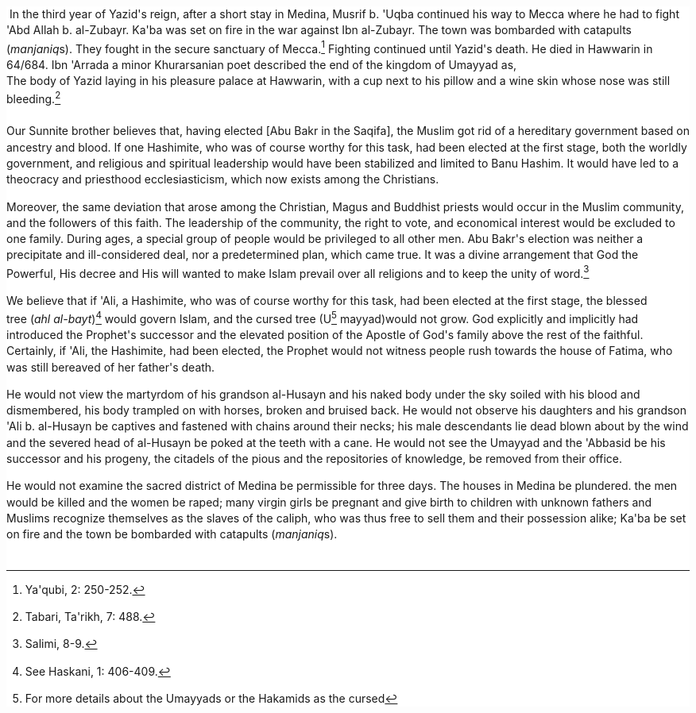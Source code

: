  In the third year of Yazid's reign, after a short stay in Medina,
Musrif b. 'Uqba continued his way to Mecca where he had to fight 'Abd
Allah b. al-Zubayr. Ka'ba was set on fire in the war against Ibn
al-Zubayr. The town was bombarded with catapults (*manjaniq*s). They
fought in the secure sanctuary of Mecca.[^22] Fighting continued until
Yazid's death. He died in Hawwarin in 64/684. Ibn 'Arrada a minor
Khurarsanian poet described the end of the kingdom of Umayyad as,  
 The body of Yazid laying in his pleasure palace at Hawwarin, with a cup
next to his pillow and a wine skin whose nose was still bleeding.[^23]  
    
 Our Sunnite brother believes that, having elected [Abu Bakr in the
Saqifa], the Muslim got rid of a hereditary government based on ancestry
and blood. If one Hashimite, who was of course worthy for this task, had
been elected at the first stage, both the worldly government, and
religious and spiritual leadership would have been stabilized and
limited to Banu Hashim. It would have led to a theocracy and priesthood
ecclesiasticism, which now exists among the Christians.

Moreover, the same deviation that arose among the Christian, Magus and
Buddhist priests would occur in the Muslim community, and the followers
of this faith. The leadership of the community, the right to vote, and
economical interest would be excluded to one family. During ages, a
special group of people would be privileged to all other men. Abu Bakr's
election was neither a precipitate and ill-considered deal, nor a
predetermined plan, which came true. It was a divine arrangement that
God the Powerful, His decree and His will wanted to make Islam prevail
over all religions and to keep the unity of word.[^24]

We believe that if 'Ali, a Hashimite, who was of course worthy for this
task, had been elected at the first stage, the blessed tree (*ahl
al-bayt*)[^25] would govern Islam, and the cursed tree (U[^26]
mayyad)would not grow. God explicitly and implicitly had introduced the
Prophet's successor and the elevated position of the Apostle of God's
family above the rest of the faithful. Certainly, if 'Ali, the
Hashimite, had been elected, the Prophet would not witness people rush
towards the house of Fatima, who was still bereaved of her father's
death.

He would not view the martyrdom of his grandson al-Husayn and his naked
body under the sky soiled with his blood and dismembered, his body
trampled on with horses, broken and bruised back. He would not observe
his daughters and his grandson 'Ali b. al-Husayn be captives and
fastened with chains around their necks; his male descendants lie dead
blown about by the wind and the severed head of al-Husayn be poked at
the teeth with a cane. He would not see the Umayyad and the 'Abbasid be
his successor and his progeny, the citadels of the pious and the
repositories of knowledge, be removed from their office.

He would not examine the sacred district of Medina be permissible for
three days. The houses in Medina be plundered. the men would be killed
and the women be raped; many virgin girls be pregnant and give birth to
children with unknown fathers and Muslims recognize themselves as the
slaves of the caliph, who was thus free to sell them and their
possession alike; Ka'ba be set on fire and the town be bombarded with
catapults (*manjaniq*s).  
    

[^1]: Tabari, Ta'rikh, 7: 216-222.
[^2]: Mulla Muhammad Baqir Majlisi (d. 1110/1699), Bihar al-anwar,
[^3]: Tabari, Ta'rikh, 7: 234.
[^4]: Ibid, 278.
[^5]: Ibn Tawus al-Baghdadi (664/1266), al-Luhuf 'ala qatla al-tufuf,
[^6]: al-Mufid, Kitab al-irshad, 327-330.
[^7]: Ibid, 333-334.
[^8]: Tabari, Ta'rikh, 7: 300.
[^9]: Tabari, Ta'rikh, 7: 307-318.
[^10]: Tabari, Ta'rikh, 324-325.
[^11]: Tabari, Ta'rikh, 330.
[^12]: Ibid, 330.
[^13]: al-Mufid, Kitab al-irshad, 357.
[^14]: Ibid, 360.
[^15]: Ibid, 362.
[^16]: Ibid, 365.
[^17]: Tabari, Ta'rikh, 7: 370.
[^18]: al-Mufid, Kitab al-irshad, 368.
[^19]: Abu al-Faraj al-Isfahani, Maqatil, 120.
[^20]: Ibn Sa'd, 4: 212; Baladhuri, Ansab, 5: 229.
[^21]: Tabari, Ta'rikh, 7: 421.
[^22]: Ya'qubi, 2: 250-252.
[^23]: Tabari, Ta'rikh, 7: 488.
[^24]: Salimi, 8-9.
[^25]: See Haskani, 1: 406-409.
[^26]: For more details about the Umayyads or the Hakamids as the cursed
[^27]: See above 60 f.
[^28]: See above 76.
[^29]: See above 95.